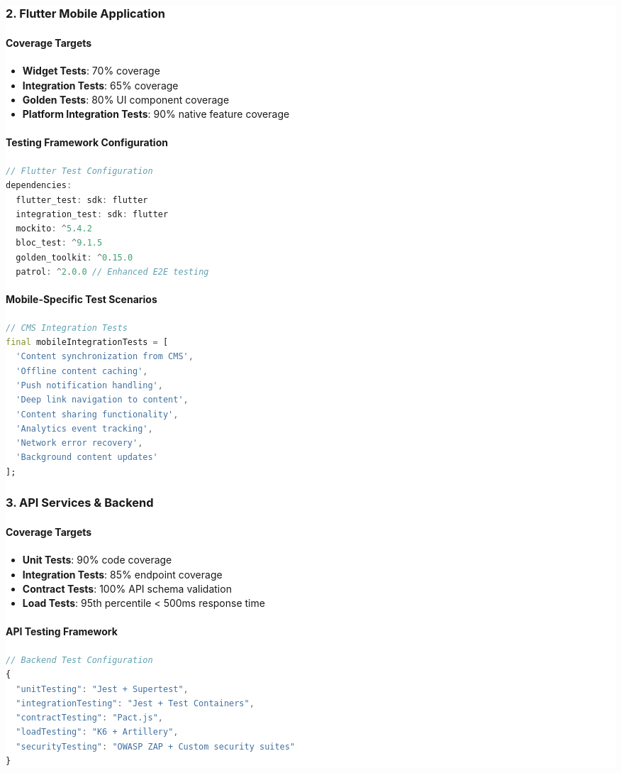 ### 2. Flutter Mobile Application

#### Coverage Targets
- **Widget Tests**: 70% coverage
- **Integration Tests**: 65% coverage
- **Golden Tests**: 80% UI component coverage
- **Platform Integration Tests**: 90% native feature coverage

#### Testing Framework Configuration
```dart
// Flutter Test Configuration
dependencies:
  flutter_test: sdk: flutter
  integration_test: sdk: flutter
  mockito: ^5.4.2
  bloc_test: ^9.1.5
  golden_toolkit: ^0.15.0
  patrol: ^2.0.0 // Enhanced E2E testing
```

#### Mobile-Specific Test Scenarios
```dart
// CMS Integration Tests
final mobileIntegrationTests = [
  'Content synchronization from CMS',
  'Offline content caching',
  'Push notification handling',
  'Deep link navigation to content',
  'Content sharing functionality',
  'Analytics event tracking',
  'Network error recovery',
  'Background content updates'
];
```

### 3. API Services & Backend

#### Coverage Targets
- **Unit Tests**: 90% code coverage
- **Integration Tests**: 85% endpoint coverage
- **Contract Tests**: 100% API schema validation
- **Load Tests**: 95th percentile < 500ms response time

#### API Testing Framework
```javascript
// Backend Test Configuration
{
  "unitTesting": "Jest + Supertest",
  "integrationTesting": "Jest + Test Containers",
  "contractTesting": "Pact.js",
  "loadTesting": "K6 + Artillery",
  "securityTesting": "OWASP ZAP + Custom security suites"
}
```
